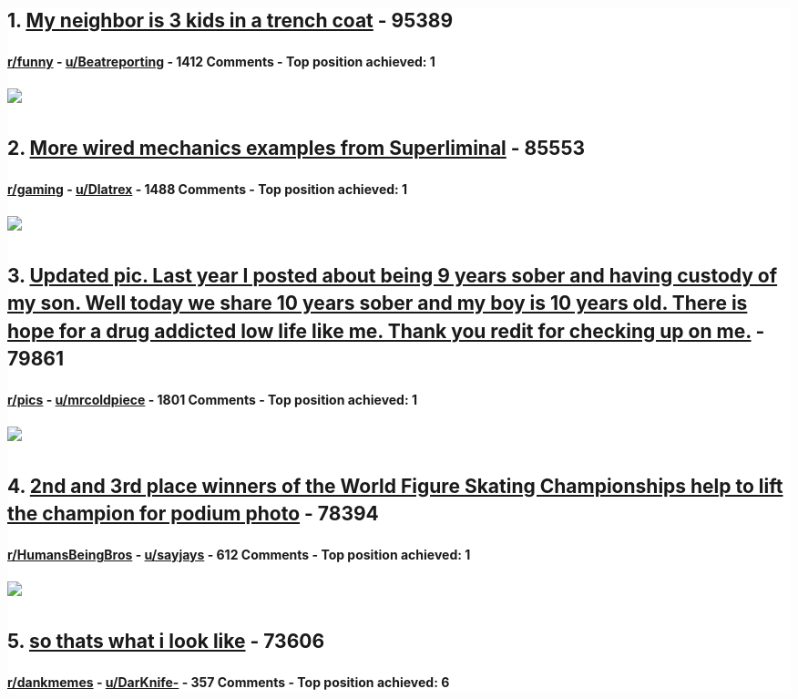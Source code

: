 ## 1. [My neighbor is 3 kids in a trench coat](http://reddit.com/r/funny/comments/dvus68/my_neighbor_is_3_kids_in_a_trench_coat/) - 95389
#### [r/funny](http://reddit.com/r/funny) - [u/Beatreporting](http://reddit.com/u/Beatreporting) - 1412 Comments - Top position achieved: 1

<a href="https://i.redd.it/o1e503plkhy31.jpg"><img src="https://b.thumbs.redditmedia.com/TTqZ2O-jiZj4l4c_D472bU9H59FXos2IhIKi_CoBfHY.jpg"></img></a>

## 2. [More wired mechanics examples from Superliminal](http://reddit.com/r/gaming/comments/dvr2qj/more_wired_mechanics_examples_from_superliminal/) - 85553
#### [r/gaming](http://reddit.com/r/gaming) - [u/Dlatrex](http://reddit.com/u/Dlatrex) - 1488 Comments - Top position achieved: 1

<a href="https://i.imgur.com/P7Ia74E.gifv"><img src="https://b.thumbs.redditmedia.com/TcrDhDaNHQd-LySsJYuwmFff1KUm0R66NlXAW9VuV_k.jpg"></img></a>

## 3. [Updated pic. Last year I posted about being 9 years sober and having custody of my son. Well today we share 10 years sober and my boy is 10 years old. There is hope for a drug addicted low life like me. Thank you redit for checking up on me.](http://reddit.com/r/pics/comments/dw04yf/updated_pic_last_year_i_posted_about_being_9/) - 79861
#### [r/pics](http://reddit.com/r/pics) - [u/mrcoldpiece](http://reddit.com/u/mrcoldpiece) - 1801 Comments - Top position achieved: 1

<a href="https://i.redd.it/a9bv0zhccjy31.jpg"><img src="https://b.thumbs.redditmedia.com/73xxmJitsCwQbHFbHein1GpZlL7d2OyEqaqF_7sICRQ.jpg"></img></a>

## 4. [2nd and 3rd place winners of the World Figure Skating Championships help to lift the champion for podium photo](http://reddit.com/r/HumansBeingBros/comments/dvwi7l/2nd_and_3rd_place_winners_of_the_world_figure/) - 78394
#### [r/HumansBeingBros](http://reddit.com/r/HumansBeingBros) - [u/sayjays](http://reddit.com/u/sayjays) - 612 Comments - Top position achieved: 1

<a href="https://v.redd.it/451yye0a5iy31"><img src="https://a.thumbs.redditmedia.com/jMp7bIBoR502HpvlLW0XJx_RLvGxVFPuva5chR-yAm8.jpg"></img></a>

## 5. [so thats what i look like](http://reddit.com/r/dankmemes/comments/dvrz1m/so_thats_what_i_look_like/) - 73606
#### [r/dankmemes](http://reddit.com/r/dankmemes) - [u/DarKnife-](http://reddit.com/u/DarKnife-) - 357 Comments - Top position achieved: 6
